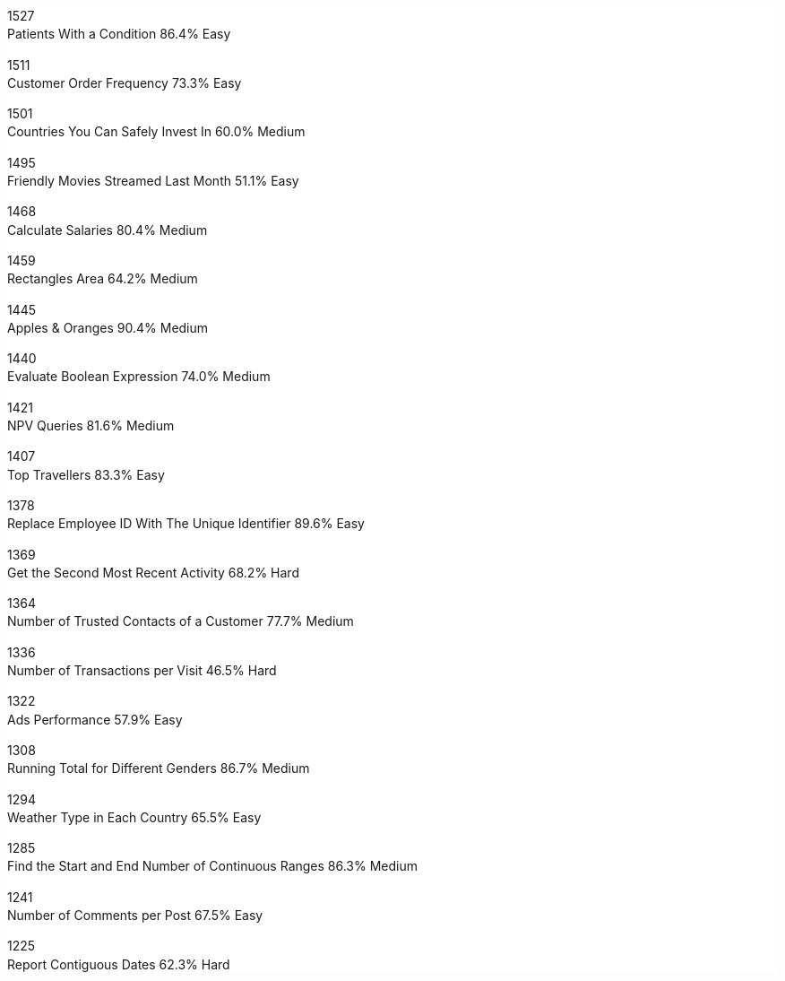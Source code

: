 1527	
Patients With a Condition    		86.4%	Easy	

1511	
Customer Order Frequency    		73.3%	Easy	

1501	
Countries You Can Safely Invest In    		60.0%	Medium	

1495	
Friendly Movies Streamed Last Month    		51.1%	Easy	

1468	
Calculate Salaries    		80.4%	Medium	

1459	
Rectangles Area    		64.2%	Medium	

1445	
Apples & Oranges    		90.4%	Medium	

1440	
Evaluate Boolean Expression    		74.0%	Medium	

1421	
NPV Queries    		81.6%	Medium	

1407	
Top Travellers    		83.3%	Easy	

1378	
Replace Employee ID With The Unique Identifier    		89.6%	Easy	

1369	
Get the Second Most Recent Activity    		68.2%	Hard	

1364	
Number of Trusted Contacts of a Customer    		77.7%	Medium	

1336	
Number of Transactions per Visit    		46.5%	Hard	

1322	
Ads Performance    		57.9%	Easy	

1308	
Running Total for Different Genders    		86.7%	Medium	

1294	
Weather Type in Each Country    		65.5%	Easy	

1285	
Find the Start and End Number of Continuous Ranges    		86.3%	Medium	

1241	
Number of Comments per Post    		67.5%	Easy	

1225	
Report Contiguous Dates    		62.3%	Hard	
